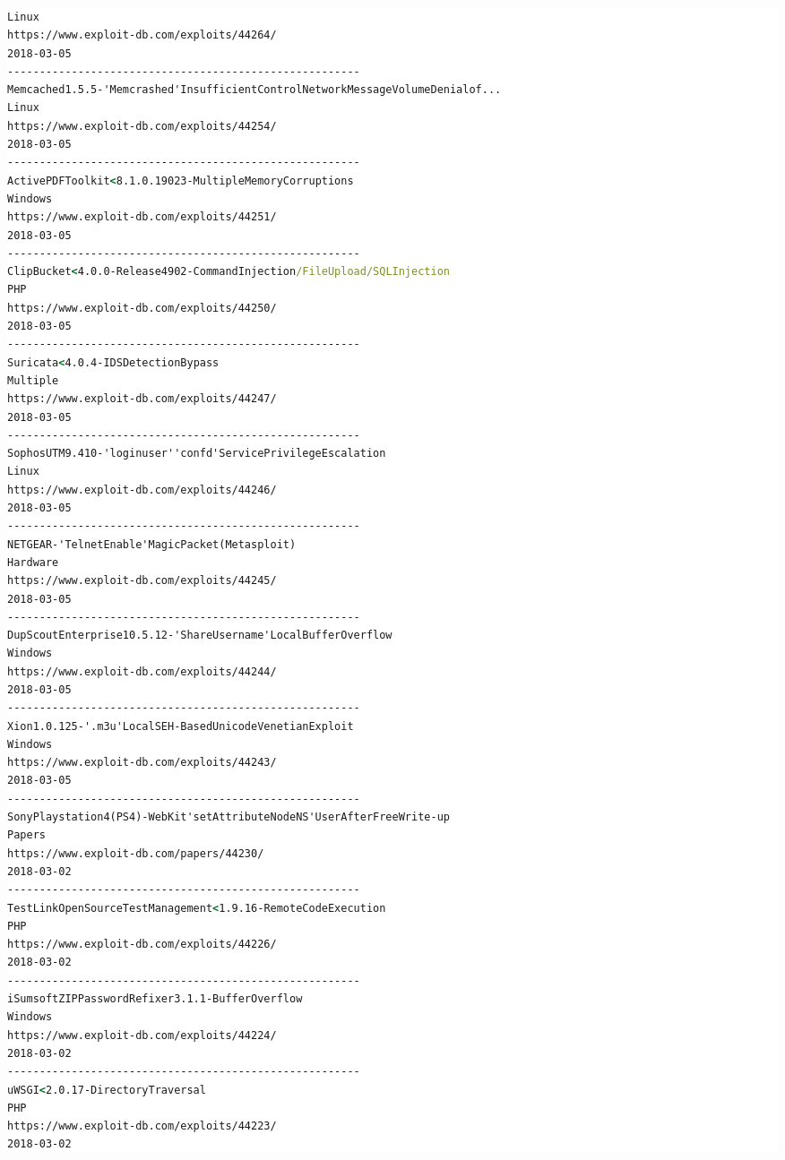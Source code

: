 ```cmd
Linux
https://www.exploit-db.com/exploits/44264/
2018-03-05
-------------------------------------------------------
Memcached1.5.5-'Memcrashed'InsufficientControlNetworkMessageVolumeDenialof...
Linux
https://www.exploit-db.com/exploits/44254/
2018-03-05
-------------------------------------------------------
ActivePDFToolkit<8.1.0.19023-MultipleMemoryCorruptions
Windows
https://www.exploit-db.com/exploits/44251/
2018-03-05
-------------------------------------------------------
ClipBucket<4.0.0-Release4902-CommandInjection/FileUpload/SQLInjection
PHP
https://www.exploit-db.com/exploits/44250/
2018-03-05
-------------------------------------------------------
Suricata<4.0.4-IDSDetectionBypass
Multiple
https://www.exploit-db.com/exploits/44247/
2018-03-05
-------------------------------------------------------
SophosUTM9.410-'loginuser''confd'ServicePrivilegeEscalation
Linux
https://www.exploit-db.com/exploits/44246/
2018-03-05
-------------------------------------------------------
NETGEAR-'TelnetEnable'MagicPacket(Metasploit)
Hardware
https://www.exploit-db.com/exploits/44245/
2018-03-05
-------------------------------------------------------
DupScoutEnterprise10.5.12-'ShareUsername'LocalBufferOverflow
Windows
https://www.exploit-db.com/exploits/44244/
2018-03-05
-------------------------------------------------------
Xion1.0.125-'.m3u'LocalSEH-BasedUnicodeVenetianExploit
Windows
https://www.exploit-db.com/exploits/44243/
2018-03-05
-------------------------------------------------------
SonyPlaystation4(PS4)-WebKit'setAttributeNodeNS'UserAfterFreeWrite-up
Papers
https://www.exploit-db.com/papers/44230/
2018-03-02
-------------------------------------------------------
TestLinkOpenSourceTestManagement<1.9.16-RemoteCodeExecution
PHP
https://www.exploit-db.com/exploits/44226/
2018-03-02
-------------------------------------------------------
iSumsoftZIPPasswordRefixer3.1.1-BufferOverflow
Windows
https://www.exploit-db.com/exploits/44224/
2018-03-02
-------------------------------------------------------
uWSGI<2.0.17-DirectoryTraversal
PHP
https://www.exploit-db.com/exploits/44223/
2018-03-02
```